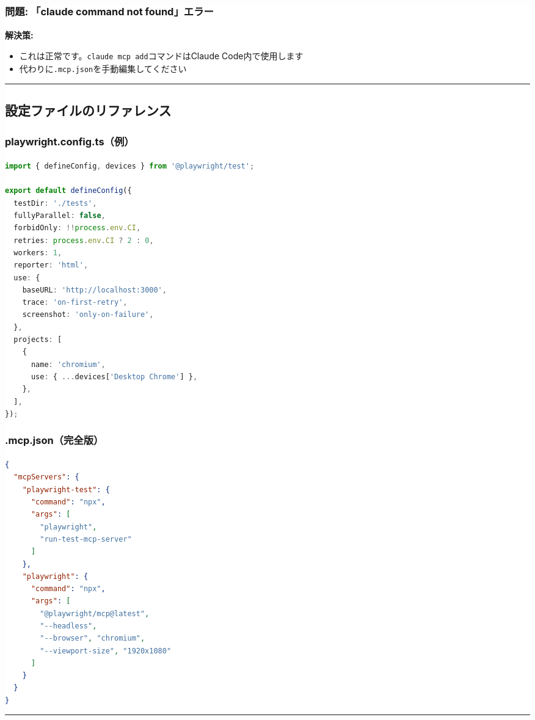 ### 問題: 「claude command not found」エラー

**解決策:**
- これは正常です。`claude mcp add`コマンドはClaude Code内で使用します
- 代わりに`.mcp.json`を手動編集してください

---

## 設定ファイルのリファレンス

### playwright.config.ts（例）

```typescript
import { defineConfig, devices } from '@playwright/test';

export default defineConfig({
  testDir: './tests',
  fullyParallel: false,
  forbidOnly: !!process.env.CI,
  retries: process.env.CI ? 2 : 0,
  workers: 1,
  reporter: 'html',
  use: {
    baseURL: 'http://localhost:3000',
    trace: 'on-first-retry',
    screenshot: 'only-on-failure',
  },
  projects: [
    {
      name: 'chromium',
      use: { ...devices['Desktop Chrome'] },
    },
  ],
});
```

### .mcp.json（完全版）

```json
{
  "mcpServers": {
    "playwright-test": {
      "command": "npx",
      "args": [
        "playwright",
        "run-test-mcp-server"
      ]
    },
    "playwright": {
      "command": "npx",
      "args": [
        "@playwright/mcp@latest",
        "--headless",
        "--browser", "chromium",
        "--viewport-size", "1920x1080"
      ]
    }
  }
}
```

---